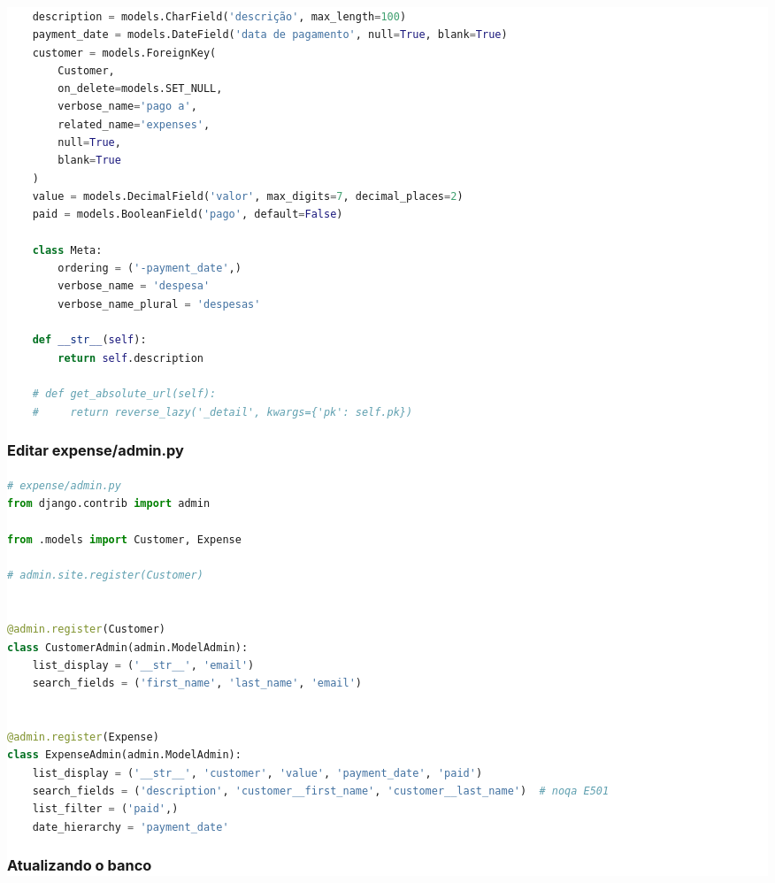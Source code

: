 ```python
    description = models.CharField('descrição', max_length=100)
    payment_date = models.DateField('data de pagamento', null=True, blank=True)
    customer = models.ForeignKey(
        Customer,
        on_delete=models.SET_NULL,
        verbose_name='pago a',
        related_name='expenses',
        null=True,
        blank=True
    )
    value = models.DecimalField('valor', max_digits=7, decimal_places=2)
    paid = models.BooleanField('pago', default=False)

    class Meta:
        ordering = ('-payment_date',)
        verbose_name = 'despesa'
        verbose_name_plural = 'despesas'

    def __str__(self):
        return self.description

    # def get_absolute_url(self):
    #     return reverse_lazy('_detail', kwargs={'pk': self.pk})
```


### Editar expense/admin.py

```python
# expense/admin.py
from django.contrib import admin

from .models import Customer, Expense

# admin.site.register(Customer)


@admin.register(Customer)
class CustomerAdmin(admin.ModelAdmin):
    list_display = ('__str__', 'email')
    search_fields = ('first_name', 'last_name', 'email')


@admin.register(Expense)
class ExpenseAdmin(admin.ModelAdmin):
    list_display = ('__str__', 'customer', 'value', 'payment_date', 'paid')
    search_fields = ('description', 'customer__first_name', 'customer__last_name')  # noqa E501
    list_filter = ('paid',)
    date_hierarchy = 'payment_date'
```

### Atualizando o banco
